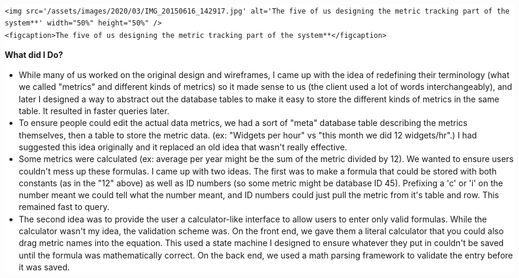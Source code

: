     <img src='/assets/images/2020/03/IMG_20150616_142917.jpg' alt='The five of us designing the metric tracking part of the system**' width="50%" height="50%" />
    <figcaption>The five of us designing the metric tracking part of the system**</figcaption>
</figure>

**What did I Do?**

* While many of us worked on the original design and wireframes, I came up with the idea of redefining their terminology 
  (what we called "metrics" and different kinds of metrics) so it made sense to us (the client used a lot of words 
  interchangeably), and later I designed a way to abstract out the database tables to make it easy to store the 
  different kinds of metrics in the same table. It resulted in faster queries later.
* To ensure people could edit the actual data metrics, we had a sort of "meta" database table describing the metrics 
  themselves, then a table to store the metric data. (ex: "Widgets per hour" vs "this month we did 12 widgets/hr".) I 
  had suggested this idea originally and it replaced an old idea that wasn't really effective.
* Some metrics were calculated (ex: average per year might be the sum of the metric divided by 12). We wanted to ensure 
  users couldn't mess up these formulas. I came up with two ideas. The first was to make a formula that could be stored 
  with both constants (as in the "12" above) as well as ID numbers (so some metric might be database ID 45). Prefixing 
  a 'c' or 'i' on the number meant we could tell what the number meant, and ID numbers could just pull the metric from 
  it's table and row. This remained fast to query. 
* The second idea was to provide the user a calculator-like interface to allow users to enter only valid formulas. 
  While the calculator wasn't my idea, the validation scheme was. On the front end, we gave them a literal calculator 
  that you could also drag metric names into the equation. This used a state machine I designed to ensure whatever 
  they put in couldn't be saved until the formula was mathematically correct. On the back end, we used a math parsing 
  framework to validate the entry before it was saved.